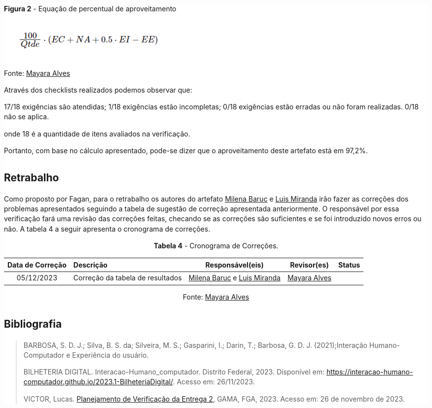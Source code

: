 **Figura 2** - Equação de percentual de aproveitamento

![Equação](../../../assets/equacao.PNG)

Fonte: [Mayara Alves](https://github.com/Mayara-tech) 
</center>

Através dos checklists realizados podemos observar que:

17/18  exigências são atendidas;
1/18 exigências estão incompletas;
0/18 exigências estão erradas ou não foram realizadas.
0/18 não se aplica.

onde 18 é a quantidade de itens avaliados na verificação.

Portanto, com base no cálculo apresentado, pode-se dizer que o aproveitamento deste artefato está em 97,2%.


## Retrabalho

Como proposto por Fagan, para o retrabalho os autores do artefato [Milena Baruc](https://github.com/MilenaBaruc) e [Luis Miranda](https://github.com/LuisMiranda10) irão fazer as correções dos problemas apresentados seguindo a tabela de sugestão de correção apresentada anteriormente. O responsável por essa verificação fará uma revisão das correções feitas, checando se as correções são suficientes e se foi introduzido novos erros ou não. A tabela 4 a seguir apresenta o cronograma de correções.

<center>

**Tabela 4** - Cronograma de Correções.

| Data de Correção | Descrição                                                                             |                Responsável(eis)                |                 Revisor(es)                 |      Status      |
| :--------------: | :------------------------------------------------------------------------------------ | :--------------------------------------------: | :-----------------------------------------: | :--------------: |
|    05/12/2023    | Correção da tabela de resultados             |  [Milena Baruc](https://github.com/MilenaBaruc) e [Luis Miranda](https://github.com/LuisMiranda10)  | [Mayara Alves](https://github.com/Mayara-tech) ||


Fonte: [Mayara Alves](https://github.com/Mayara-tech) 
</center>

## Bibliografia

> BARBOSA, S. D. J.; Silva, B. S. da; Silveira, M. S.; Gasparini, I.; Darin, T.; Barbosa, G. D. J. (2021);Interação Humano-Computador e Experiência do usuário.
> 
> BILHETERIA DIGITAL. Interacao-Humano_computador. Distrito Federal, 2023. Disponível em: <https://interacao-humano-computador.github.io/2023.1-BilheteriaDigital/>. Acesso em: 26/11/2023.<br>
>
> VICTOR, Lucas. [Planejamento de Verificação da Entrega 2](https://github.com/Requisitos-de-Software/2023.2-Economia-DF/blob/main/docs/verificacao/Grupo-02/Entrega-02/planejamento-verificacao-e2-grupo2.md), GAMA, FGA, 2023. Acesso em: 26 de novembro de 2023.
